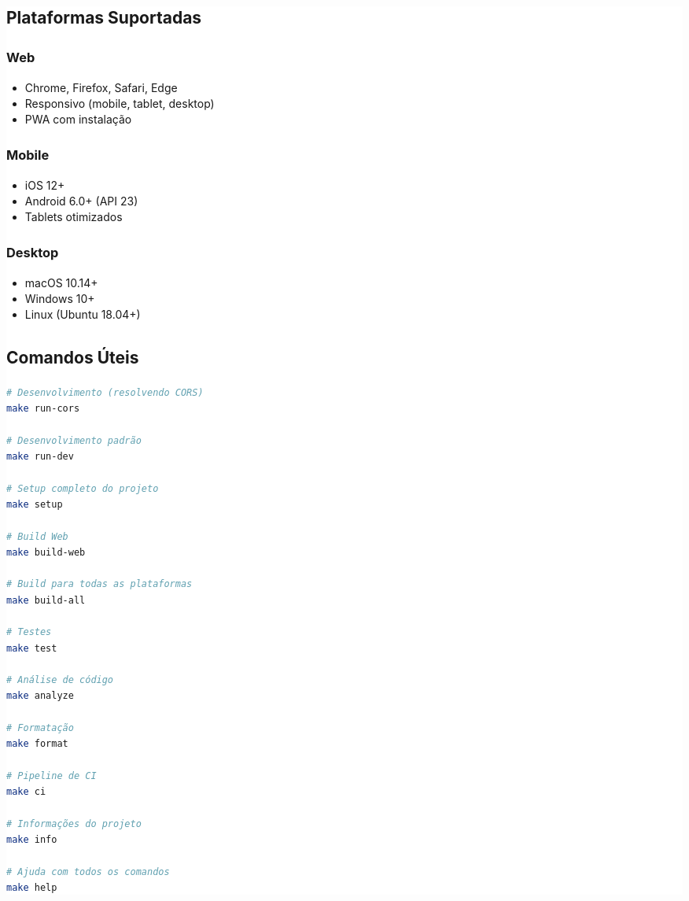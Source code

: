 ## Plataformas Suportadas

### Web
- Chrome, Firefox, Safari, Edge
- Responsivo (mobile, tablet, desktop)
- PWA com instalação

### Mobile
- iOS 12+
- Android 6.0+ (API 23)
- Tablets otimizados

### Desktop
- macOS 10.14+
- Windows 10+
- Linux (Ubuntu 18.04+)

## Comandos Úteis

```bash
# Desenvolvimento (resolvendo CORS)
make run-cors

# Desenvolvimento padrão
make run-dev

# Setup completo do projeto
make setup

# Build Web
make build-web

# Build para todas as plataformas
make build-all

# Testes
make test

# Análise de código
make analyze

# Formatação
make format

# Pipeline de CI
make ci

# Informações do projeto
make info

# Ajuda com todos os comandos
make help
```
